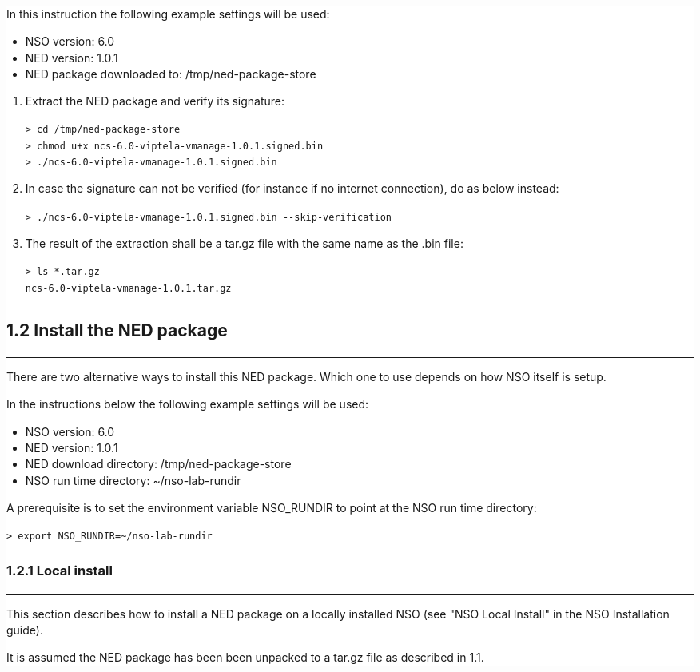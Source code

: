   In this instruction the following example settings will be used:

  - NSO version: 6.0
  - NED version: 1.0.1
  - NED package downloaded to: /tmp/ned-package-store

  1. Extract the NED package and verify its signature:

      ```
      > cd /tmp/ned-package-store
      > chmod u+x ncs-6.0-viptela-vmanage-1.0.1.signed.bin
      > ./ncs-6.0-viptela-vmanage-1.0.1.signed.bin
      ```

  2. In case the signature can not be verified (for instance if no internet connection),
     do as below instead:

      ```
      > ./ncs-6.0-viptela-vmanage-1.0.1.signed.bin --skip-verification
      ```

  3. The result of the extraction shall be a tar.gz file with the same name as the .bin file:

      ```
      > ls *.tar.gz
      ncs-6.0-viptela-vmanage-1.0.1.tar.gz
      ```


## 1.2 Install the NED package
------------------------------

  There are two alternative ways to install this NED package.
  Which one to use depends on how NSO itself is setup.

  In the instructions below the following example settings will be used:

  - NSO version: 6.0
  - NED version: 1.0.1
  - NED download directory: /tmp/ned-package-store
  - NSO run time directory: ~/nso-lab-rundir

  A prerequisite is to set the environment variable NSO_RUNDIR to point at the NSO run time directory:

  ```
  > export NSO_RUNDIR=~/nso-lab-rundir
  ```


### 1.2.1 Local install
-----------------------

  This section describes how to install a NED package on a locally installed NSO
  (see "NSO Local Install" in the NSO Installation guide).

  It is assumed the NED package has been been unpacked to a tar.gz file as described in 1.1.
